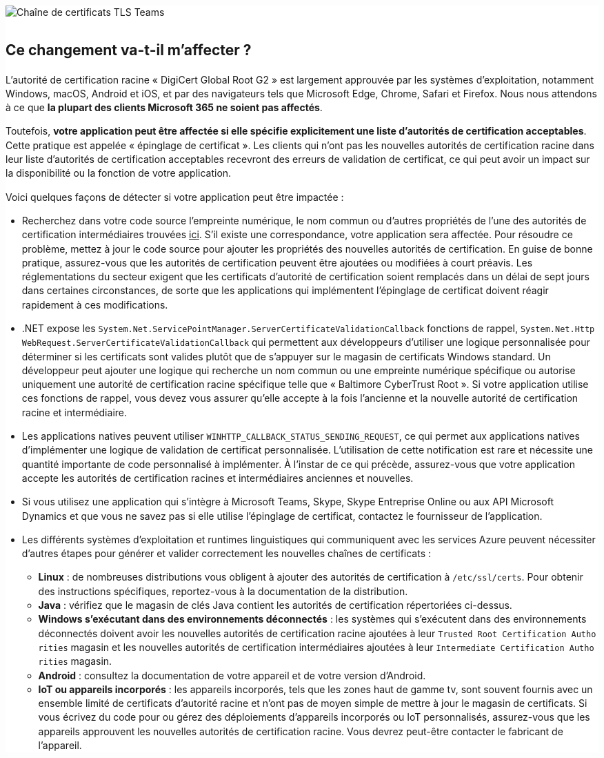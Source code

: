 ![Chaîne de certificats TLS Teams](../media/teams-tls-certificate-chain.png)

## <a name="will-this-change-affect-me"></a>Ce changement va-t-il m’affecter ?

L’autorité de certification racine « DigiCert Global Root G2 » est largement approuvée par les systèmes d’exploitation, notamment Windows, macOS, Android et iOS, et par des navigateurs tels que Microsoft Edge, Chrome, Safari et Firefox. Nous nous attendons à ce que **la plupart des clients Microsoft 365 ne soient pas affectés**. 

Toutefois, **votre application peut être affectée si elle spécifie explicitement une liste d’autorités de certification acceptables**. Cette pratique est appelée « épinglage de certificat ». Les clients qui n’ont pas les nouvelles autorités de certification racine dans leur liste d’autorités de certification acceptables recevront des erreurs de validation de certificat, ce qui peut avoir un impact sur la disponibilité ou la fonction de votre application.

Voici quelques façons de détecter si votre application peut être impactée :

- Recherchez dans votre code source l’empreinte numérique, le nom commun ou d’autres propriétés de l’une des autorités de certification intermédiaires trouvées [ici](https://www.microsoft.com/pki/mscorp/cps/default.htm). S’il existe une correspondance, votre application sera affectée. Pour résoudre ce problème, mettez à jour le code source pour ajouter les propriétés des nouvelles autorités de certification. En guise de bonne pratique, assurez-vous que les autorités de certification peuvent être ajoutées ou modifiées à court préavis. Les réglementations du secteur exigent que les certificats d’autorité de certification soient remplacés dans un délai de sept jours dans certaines circonstances, de sorte que les applications qui implémentent l’épinglage de certificat doivent réagir rapidement à ces modifications.

- .NET expose les `System.Net.ServicePointManager.ServerCertificateValidationCallback` fonctions de rappel, `System.Net.HttpWebRequest.ServerCertificateValidationCallback` qui permettent aux développeurs d’utiliser une logique personnalisée pour déterminer si les certificats sont valides plutôt que de s’appuyer sur le magasin de certificats Windows standard. Un développeur peut ajouter une logique qui recherche un nom commun ou une empreinte numérique spécifique ou autorise uniquement une autorité de certification racine spécifique telle que « Baltimore CyberTrust Root ». Si votre application utilise ces fonctions de rappel, vous devez vous assurer qu’elle accepte à la fois l’ancienne et la nouvelle autorité de certification racine et intermédiaire.

- Les applications natives peuvent utiliser `WINHTTP_CALLBACK_STATUS_SENDING_REQUEST`, ce qui permet aux applications natives d’implémenter une logique de validation de certificat personnalisée. L’utilisation de cette notification est rare et nécessite une quantité importante de code personnalisé à implémenter. À l’instar de ce qui précède, assurez-vous que votre application accepte les autorités de certification racines et intermédiaires anciennes et nouvelles. 

- Si vous utilisez une application qui s’intègre à Microsoft Teams, Skype, Skype Entreprise Online ou aux API Microsoft Dynamics et que vous ne savez pas si elle utilise l’épinglage de certificat, contactez le fournisseur de l’application.

- Les différents systèmes d’exploitation et runtimes linguistiques qui communiquent avec les services Azure peuvent nécessiter d’autres étapes pour générer et valider correctement les nouvelles chaînes de certificats :
   - **Linux** : de nombreuses distributions vous obligent à ajouter des autorités de certification à `/etc/ssl/certs`. Pour obtenir des instructions spécifiques, reportez-vous à la documentation de la distribution.
   - **Java** : vérifiez que le magasin de clés Java contient les autorités de certification répertoriées ci-dessus.
   - **Windows s’exécutant dans des environnements déconnectés** : les systèmes qui s’exécutent dans des environnements déconnectés doivent avoir les nouvelles autorités de certification racine ajoutées à leur `Trusted Root Certification Authorities` magasin et les nouvelles autorités de certification intermédiaires ajoutées à leur `Intermediate Certification Authorities` magasin.
   - **Android** : consultez la documentation de votre appareil et de votre version d’Android.
   - **IoT ou appareils incorporés** : les appareils incorporés, tels que les zones haut de gamme tv, sont souvent fournis avec un ensemble limité de certificats d’autorité racine et n’ont pas de moyen simple de mettre à jour le magasin de certificats. Si vous écrivez du code pour ou gérez des déploiements d’appareils incorporés ou IoT personnalisés, assurez-vous que les appareils approuvent les nouvelles autorités de certification racine. Vous devrez peut-être contacter le fabricant de l’appareil.